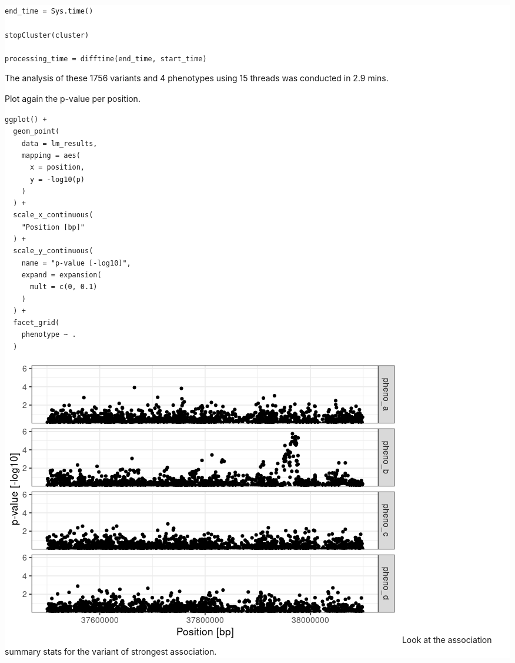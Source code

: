     end_time = Sys.time()

    stopCluster(cluster)

    processing_time = difftime(end_time, start_time)

The analysis of these 1756 variants and 4 phenotypes using 15 threads
was conducted in 2.9 mins.

Plot again the p-value per position.

    ggplot() +
      geom_point(
        data = lm_results,
        mapping = aes(
          x = position,
          y = -log10(p)
        )
      ) +
      scale_x_continuous(
        "Position [bp]"
      ) +
      scale_y_continuous(
        name = "p-value [-log10]",
        expand = expansion(
          mult = c(0, 0.1)
        )
      ) +
      facet_grid(
        phenotype ~ .
      )

![](gwas_introduction_association_files/figure-markdown_strict/unnamed-chunk-22-1.png)
Look at the association summary stats for the variant of strongest
association.
